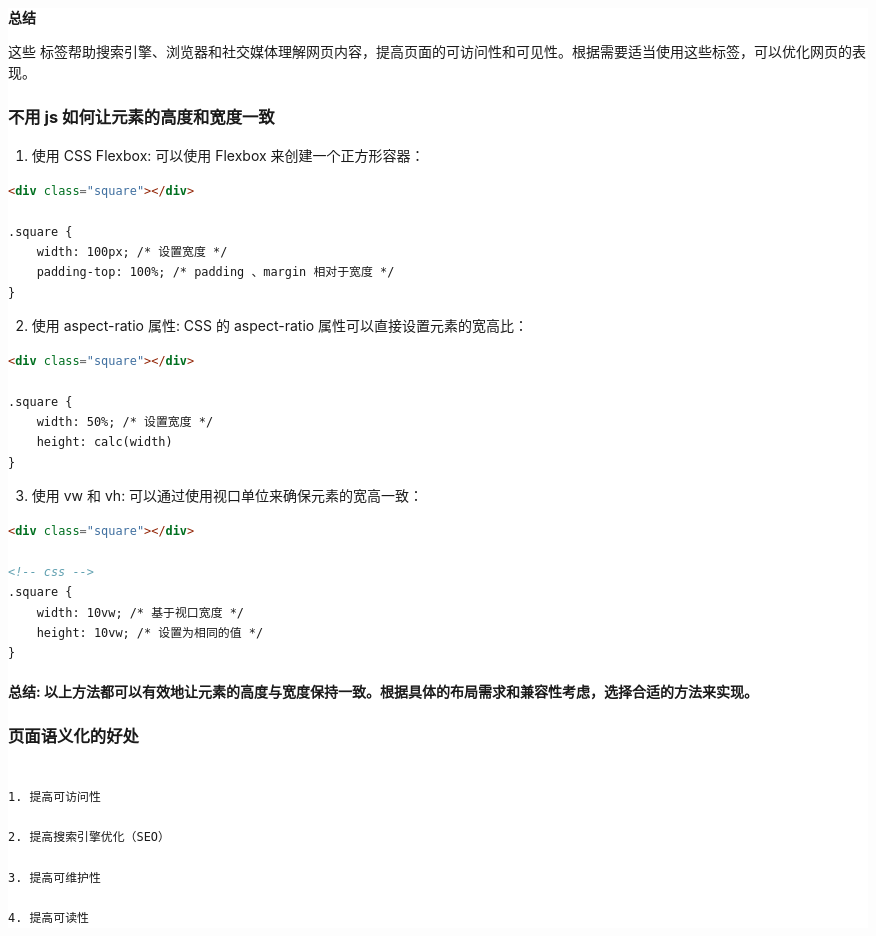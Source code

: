 **总结**

这些 <meta> 标签帮助搜索引擎、浏览器和社交媒体理解网页内容，提高页面的可访问性和可见性。根据需要适当使用这些标签，可以优化网页的表现。


### 不用 js 如何让元素的高度和宽度一致

1. 使用 CSS Flexbox: 可以使用 Flexbox 来创建一个正方形容器：

``` html
<div class="square"></div>

.square {
    width: 100px; /* 设置宽度 */
    padding-top: 100%; /* padding 、margin 相对于宽度 */
}
```


2. 使用 aspect-ratio 属性: CSS 的 aspect-ratio 属性可以直接设置元素的宽高比：

```html
<div class="square"></div>

.square {
    width: 50%; /* 设置宽度 */
    height: calc(width)
}
```

3. 使用 vw 和 vh: 可以通过使用视口单位来确保元素的宽高一致：

```html
<div class="square"></div>

<!-- css -->
.square {
    width: 10vw; /* 基于视口宽度 */
    height: 10vw; /* 设置为相同的值 */
}
```

#### 总结: 以上方法都可以有效地让元素的高度与宽度保持一致。根据具体的布局需求和兼容性考虑，选择合适的方法来实现。

### 页面语义化的好处

```

1. 提高可访问性

2. 提高搜索引擎优化（SEO）

3. 提高可维护性

4. 提高可读性
```
